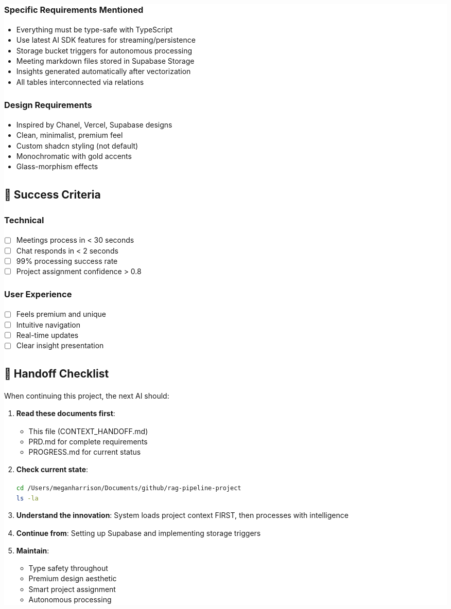 ### Specific Requirements Mentioned
- Everything must be type-safe with TypeScript
- Use latest AI SDK features for streaming/persistence
- Storage bucket triggers for autonomous processing
- Meeting markdown files stored in Supabase Storage
- Insights generated automatically after vectorization
- All tables interconnected via relations

### Design Requirements
- Inspired by Chanel, Vercel, Supabase designs
- Clean, minimalist, premium feel
- Custom shadcn styling (not default)
- Monochromatic with gold accents
- Glass-morphism effects

## 🎯 Success Criteria

### Technical
- [ ] Meetings process in < 30 seconds
- [ ] Chat responds in < 2 seconds
- [ ] 99% processing success rate
- [ ] Project assignment confidence > 0.8

### User Experience
- [ ] Feels premium and unique
- [ ] Intuitive navigation
- [ ] Real-time updates
- [ ] Clear insight presentation

## 🔄 Handoff Checklist

When continuing this project, the next AI should:

1. **Read these documents first**:
   - This file (CONTEXT_HANDOFF.md)
   - PRD.md for complete requirements
   - PROGRESS.md for current status

2. **Check current state**:
   ```bash
   cd /Users/meganharrison/Documents/github/rag-pipeline-project
   ls -la
   ```

3. **Understand the innovation**: 
   System loads project context FIRST, then processes with intelligence

4. **Continue from**: 
   Setting up Supabase and implementing storage triggers

5. **Maintain**:
   - Type safety throughout
   - Premium design aesthetic
   - Smart project assignment
   - Autonomous processing
